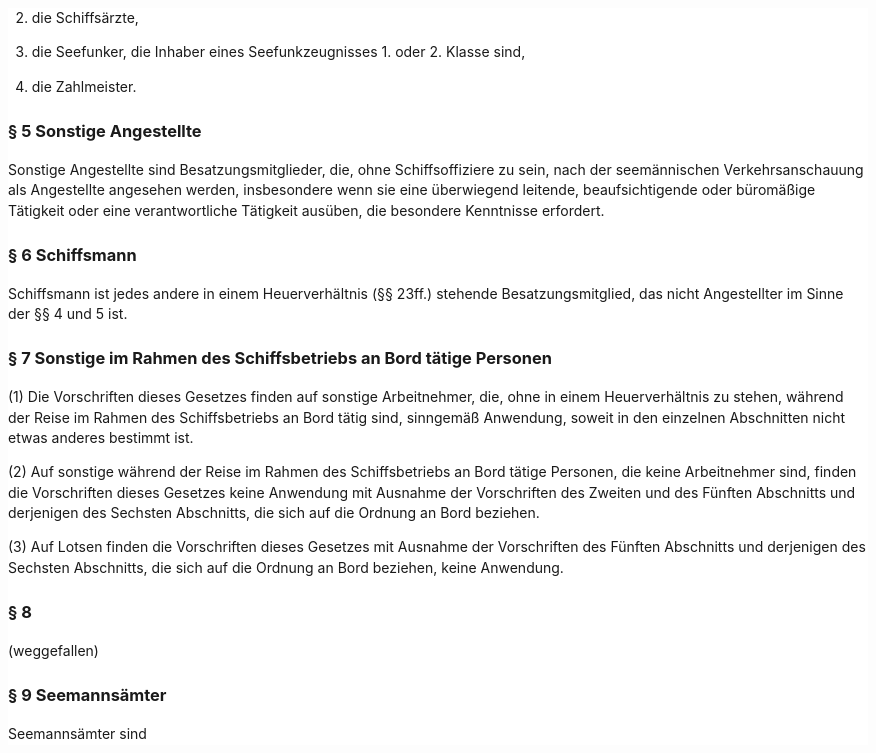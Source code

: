
2.  die Schiffsärzte,


3.  die Seefunker, die Inhaber eines Seefunkzeugnisses 1. oder 2. Klasse
    sind,


4.  die Zahlmeister.





### § 5 Sonstige Angestellte

Sonstige Angestellte sind Besatzungsmitglieder, die, ohne
Schiffsoffiziere zu sein, nach der seemännischen Verkehrsanschauung
als Angestellte angesehen werden, insbesondere wenn sie eine
überwiegend leitende, beaufsichtigende oder büromäßige Tätigkeit oder
eine verantwortliche Tätigkeit ausüben, die besondere Kenntnisse
erfordert.


### § 6 Schiffsmann

Schiffsmann ist jedes andere in einem Heuerverhältnis (§§ 23ff.)
stehende Besatzungsmitglied, das nicht Angestellter im Sinne der §§ 4
und 5 ist.


### § 7 Sonstige im Rahmen des Schiffsbetriebs an Bord tätige Personen

(1) Die Vorschriften dieses Gesetzes finden auf sonstige Arbeitnehmer,
die, ohne in einem Heuerverhältnis zu stehen, während der Reise im
Rahmen des Schiffsbetriebs an Bord tätig sind, sinngemäß Anwendung,
soweit in den einzelnen Abschnitten nicht etwas anderes bestimmt ist.

(2) Auf sonstige während der Reise im Rahmen des Schiffsbetriebs an
Bord tätige Personen, die keine Arbeitnehmer sind, finden die
Vorschriften dieses Gesetzes keine Anwendung mit Ausnahme der
Vorschriften des Zweiten und des Fünften Abschnitts und derjenigen des
Sechsten Abschnitts, die sich auf die Ordnung an Bord beziehen.

(3) Auf Lotsen finden die Vorschriften dieses Gesetzes mit Ausnahme
der Vorschriften des Fünften Abschnitts und derjenigen des Sechsten
Abschnitts, die sich auf die Ordnung an Bord beziehen, keine
Anwendung.


### § 8

(weggefallen)


### § 9 Seemannsämter

Seemannsämter sind
